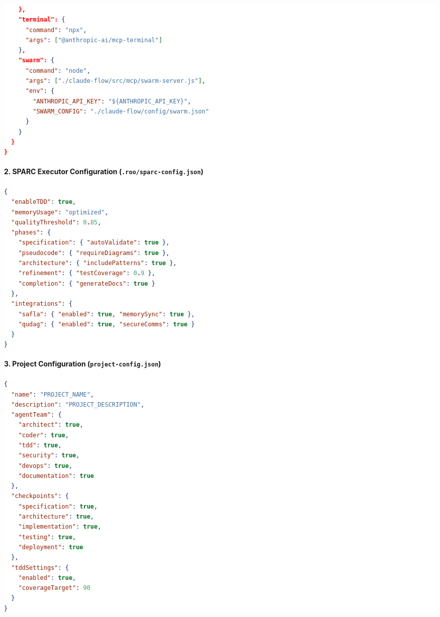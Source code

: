 ```json
    },
    "terminal": {
      "command": "npx",
      "args": ["@anthropic-ai/mcp-terminal"]
    },
    "swarm": {
      "command": "node",
      "args": ["./claude-flow/src/mcp/swarm-server.js"],
      "env": {
        "ANTHROPIC_API_KEY": "${ANTHROPIC_API_KEY}",
        "SWARM_CONFIG": "./claude-flow/config/swarm.json"
      }
    }
  }
}
```

#### 2. SPARC Executor Configuration (`.roo/sparc-config.json`)
```json
{
  "enableTDD": true,
  "memoryUsage": "optimized",
  "qualityThreshold": 0.85,
  "phases": {
    "specification": { "autoValidate": true },
    "pseudocode": { "requireDiagrams": true },
    "architecture": { "includePatterns": true },
    "refinement": { "testCoverage": 0.9 },
    "completion": { "generateDocs": true }
  },
  "integrations": {
    "safla": { "enabled": true, "memorySync": true },
    "qudag": { "enabled": true, "secureComms": true }
  }
}
```

#### 3. Project Configuration (`project-config.json`)
```json
{
  "name": "PROJECT_NAME",
  "description": "PROJECT_DESCRIPTION",
  "agentTeam": {
    "architect": true,
    "coder": true,
    "tdd": true,
    "security": true,
    "devops": true,
    "documentation": true
  },
  "checkpoints": {
    "specification": true,
    "architecture": true,
    "implementation": true,
    "testing": true,
    "deployment": true
  },
  "tddSettings": {
    "enabled": true,
    "coverageTarget": 90
  }
}
```